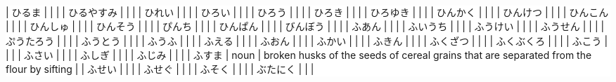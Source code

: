 | ひるま |  |  |
| ひるやすみ |  |  |
| ひれい |  |  |
| ひろい |  |  |
| ひろう |  |  |
| ひろき |  |  |
| ひろゆき |  |  |
| ひんかく |  |  |
| ひんけつ |  |  |
| ひんこん |  |  |
| ひんしゅ |  |  |
| ひんそう |  |  |
| ぴんち |  |  |
| ひんぱん |  |  |
| びんぼう |  |  |
| ふあん |  |  |
| ふいうち |  |  |
| ふうけい |  |  |
| ふうせん |  |  |
| ぷうたろう |  |  |
| ふうとう |  |  |
| ふうふ |  |  |
| ふえる |  |  |
| ふおん |  |  |
| ふかい |  |  |
| ふきん |  |  |
| ふくざつ |  |  |
| ふくぶくろ |  |  |
| ふこう |  |  |
| ふさい |  |  |
| ふしぎ |  |  |
| ふじみ |  |  |
| ふすま | noun | broken husks of the seeds of cereal grains that are separated from the flour by sifting |
| ふせい |  |  |
| ふせぐ |  |  |
| ふそく |  |  |
| ぶたにく |  |  |